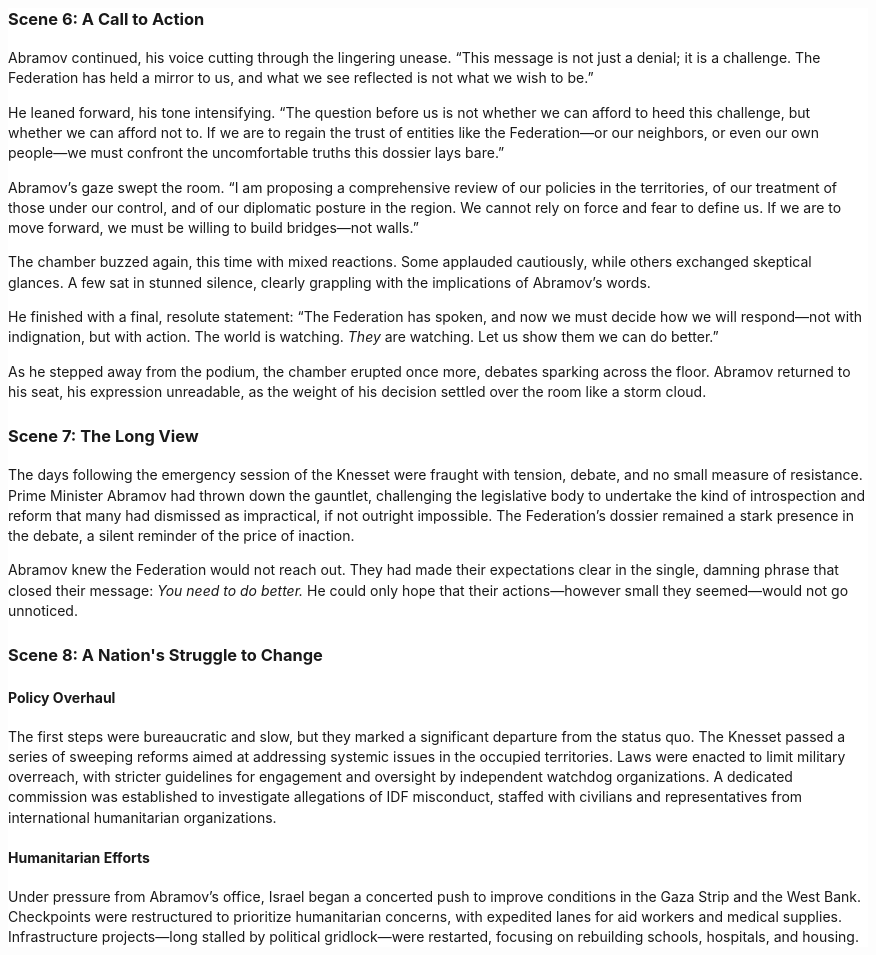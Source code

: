 ### Scene 6: A Call to Action

Abramov continued, his voice cutting through the lingering unease. “This message is not just a denial; it is a challenge. The Federation has held a mirror to us, and what we see reflected is not what we wish to be.”

He leaned forward, his tone intensifying. “The question before us is not whether we can afford to heed this challenge, but whether we can afford not to. If we are to regain the trust of entities like the Federation—or our neighbors, or even our own people—we must confront the uncomfortable truths this dossier lays bare.”

Abramov’s gaze swept the room. “I am proposing a comprehensive review of our policies in the territories, of our treatment of those under our control, and of our diplomatic posture in the region. We cannot rely on force and fear to define us. If we are to move forward, we must be willing to build bridges—not walls.”

The chamber buzzed again, this time with mixed reactions. Some applauded cautiously, while others exchanged skeptical glances. A few sat in stunned silence, clearly grappling with the implications of Abramov’s words.

He finished with a final, resolute statement: “The Federation has spoken, and now we must decide how we will respond—not with indignation, but with action. The world is watching. *They* are watching. Let us show them we can do better.”

As he stepped away from the podium, the chamber erupted once more, debates sparking across the floor. Abramov returned to his seat, his expression unreadable, as the weight of his decision settled over the room like a storm cloud.

### Scene 7: The Long View

The days following the emergency session of the Knesset were fraught with tension, debate, and no small measure of resistance. Prime Minister Abramov had thrown down the gauntlet, challenging the legislative body to undertake the kind of introspection and reform that many had dismissed as impractical, if not outright impossible. The Federation’s dossier remained a stark presence in the debate, a silent reminder of the price of inaction.

Abramov knew the Federation would not reach out. They had made their expectations clear in the single, damning phrase that closed their message: *You need to do better.* He could only hope that their actions—however small they seemed—would not go unnoticed.

### Scene 8: A Nation's Struggle to Change

#### Policy Overhaul

The first steps were bureaucratic and slow, but they marked a significant departure from the status quo. The Knesset passed a series of sweeping reforms aimed at addressing systemic issues in the occupied territories. Laws were enacted to limit military overreach, with stricter guidelines for engagement and oversight by independent watchdog organizations. A dedicated commission was established to investigate allegations of IDF misconduct, staffed with civilians and representatives from international humanitarian organizations.

#### Humanitarian Efforts

Under pressure from Abramov’s office, Israel began a concerted push to improve conditions in the Gaza Strip and the West Bank. Checkpoints were restructured to prioritize humanitarian concerns, with expedited lanes for aid workers and medical supplies. Infrastructure projects—long stalled by political gridlock—were restarted, focusing on rebuilding schools, hospitals, and housing.
